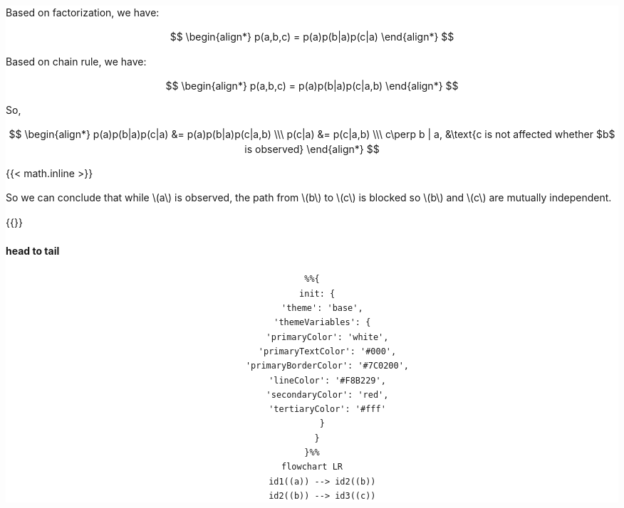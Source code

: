 </div>

Based on factorization, we have:

$$
\begin{align*}
p(a,b,c) = p(a)p(b|a)p(c|a)
\end{align*}
$$

Based on chain rule, we have:

$$
\begin{align*}
p(a,b,c) = p(a)p(b|a)p(c|a,b)
\end{align*}
$$

So,

$$
\begin{align*}
p(a)p(b|a)p(c|a) &= p(a)p(b|a)p(c|a,b) \\\
p(c|a) &= p(c|a,b) \\\
c\perp b | a, &\text{c is not affected whether $b$ is observed}
\end{align*}
$$

{{< math.inline >}}
<p>
So we can conclude that while \(a\) is observed, the path from \(b\) to \(c\) is blocked so \(b\) and \(c\) are mutually independent.
</p>
{{</ math.inline >}}

#### head to tail

<div class="graph" style="text-align: center;">

```mermaid
%%{
  init: {
    'theme': 'base',
    'themeVariables': {
      'primaryColor': 'white',
      'primaryTextColor': '#000',
      'primaryBorderColor': '#7C0200',
      'lineColor': '#F8B229',
      'secondaryColor': 'red',
      'tertiaryColor': '#fff'
    }
  }
}%%
flowchart LR
    id1((a)) --> id2((b))
    id2((b)) --> id3((c))
```
